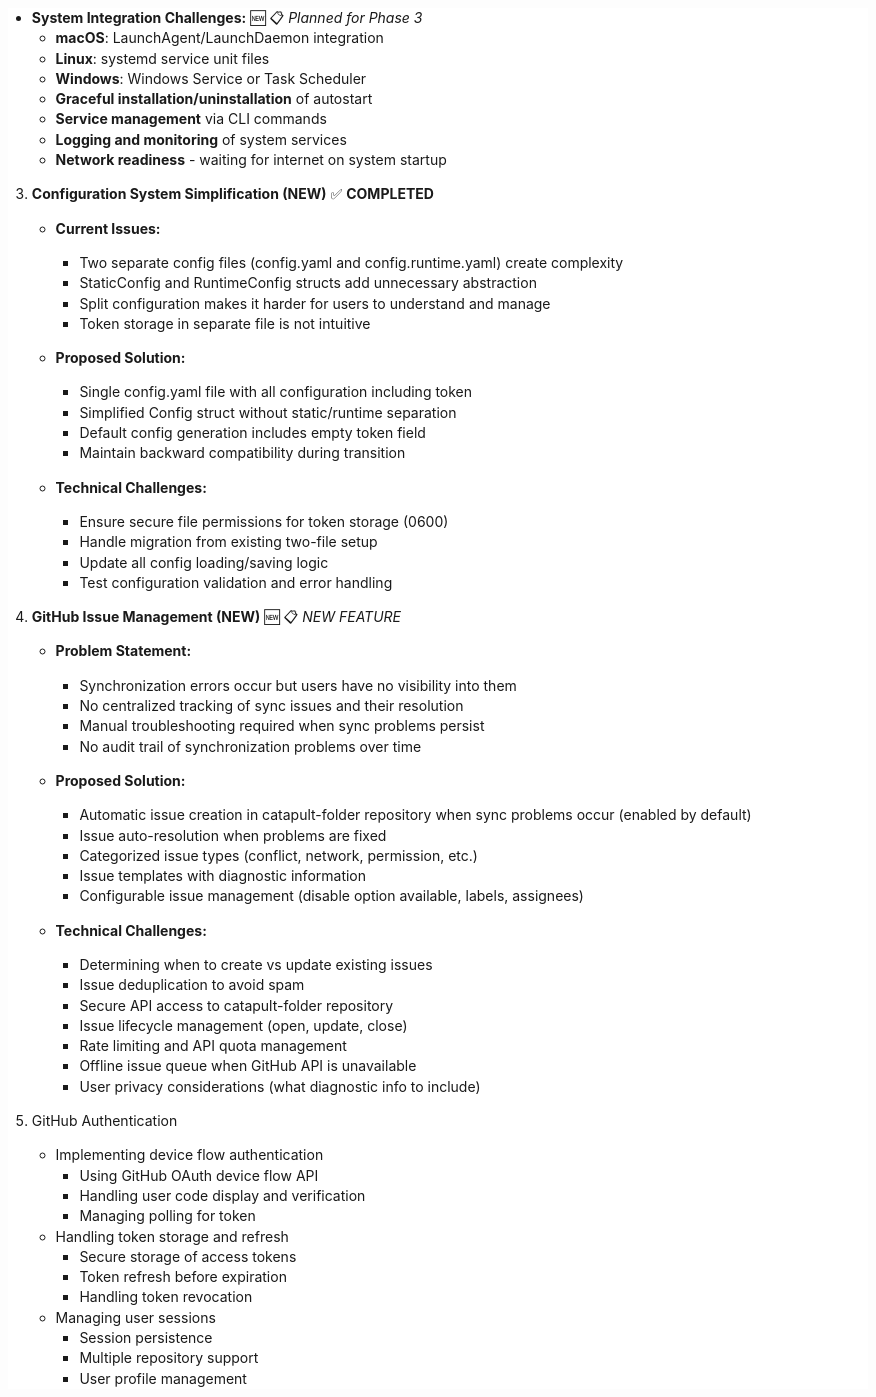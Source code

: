    - **System Integration Challenges:** 🆕 📋 *Planned for Phase 3*
     * **macOS**: LaunchAgent/LaunchDaemon integration
     * **Linux**: systemd service unit files
     * **Windows**: Windows Service or Task Scheduler
     * **Graceful installation/uninstallation** of autostart
     * **Service management** via CLI commands
     * **Logging and monitoring** of system services
     * **Network readiness** - waiting for internet on system startup

3. **Configuration System Simplification (NEW)** ✅ **COMPLETED**
   - **Current Issues:**
     * Two separate config files (config.yaml and config.runtime.yaml) create complexity
     * StaticConfig and RuntimeConfig structs add unnecessary abstraction
     * Split configuration makes it harder for users to understand and manage
     * Token storage in separate file is not intuitive
   
   - **Proposed Solution:**
     * Single config.yaml file with all configuration including token
     * Simplified Config struct without static/runtime separation
     * Default config generation includes empty token field
     * Maintain backward compatibility during transition
   
   - **Technical Challenges:**
     * Ensure secure file permissions for token storage (0600)
     * Handle migration from existing two-file setup
     * Update all config loading/saving logic
     * Test configuration validation and error handling

4. **GitHub Issue Management (NEW)** 🆕 📋 *NEW FEATURE*
   - **Problem Statement:**
     * Synchronization errors occur but users have no visibility into them
     * No centralized tracking of sync issues and their resolution
     * Manual troubleshooting required when sync problems persist
     * No audit trail of synchronization problems over time
   
   - **Proposed Solution:**
     * Automatic issue creation in catapult-folder repository when sync problems occur (enabled by default)
     * Issue auto-resolution when problems are fixed
     * Categorized issue types (conflict, network, permission, etc.)
     * Issue templates with diagnostic information
     * Configurable issue management (disable option available, labels, assignees)
   
   - **Technical Challenges:**
     * Determining when to create vs update existing issues
     * Issue deduplication to avoid spam
     * Secure API access to catapult-folder repository
     * Issue lifecycle management (open, update, close)
     * Rate limiting and API quota management
     * Offline issue queue when GitHub API is unavailable
     * User privacy considerations (what diagnostic info to include)

5. GitHub Authentication
   - Implementing device flow authentication
     * Using GitHub OAuth device flow API
     * Handling user code display and verification
     * Managing polling for token
   - Handling token storage and refresh
     * Secure storage of access tokens
     * Token refresh before expiration
     * Handling token revocation
   - Managing user sessions
     * Session persistence
     * Multiple repository support
     * User profile management
